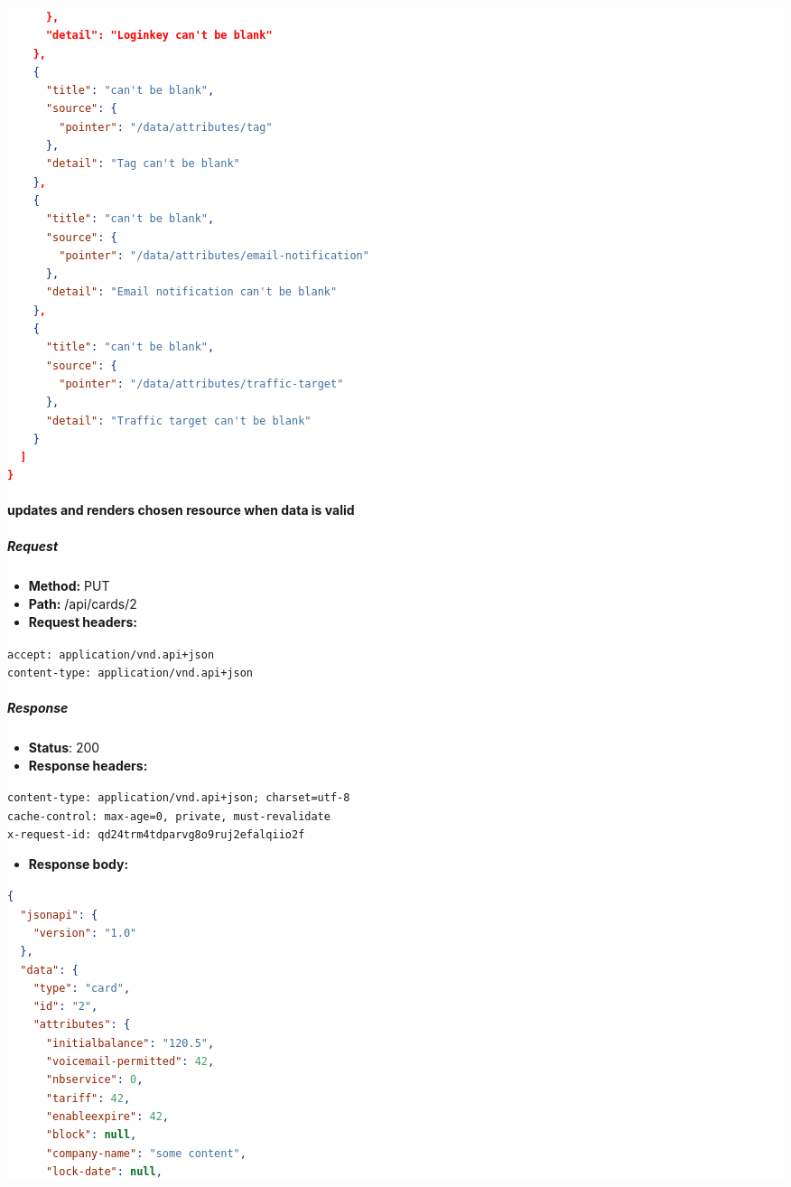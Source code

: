 ```json
      },
      "detail": "Loginkey can't be blank"
    },
    {
      "title": "can't be blank",
      "source": {
        "pointer": "/data/attributes/tag"
      },
      "detail": "Tag can't be blank"
    },
    {
      "title": "can't be blank",
      "source": {
        "pointer": "/data/attributes/email-notification"
      },
      "detail": "Email notification can't be blank"
    },
    {
      "title": "can't be blank",
      "source": {
        "pointer": "/data/attributes/traffic-target"
      },
      "detail": "Traffic target can't be blank"
    }
  ]
}
```

#### updates and renders chosen resource when data is valid
##### Request
* __Method:__ PUT
* __Path:__ /api/cards/2
* __Request headers:__
```
accept: application/vnd.api+json
content-type: application/vnd.api+json
```
##### Response
* __Status__: 200
* __Response headers:__
```
content-type: application/vnd.api+json; charset=utf-8
cache-control: max-age=0, private, must-revalidate
x-request-id: qd24trm4tdparvg8o9ruj2efalqiio2f
```
* __Response body:__
```json
{
  "jsonapi": {
    "version": "1.0"
  },
  "data": {
    "type": "card",
    "id": "2",
    "attributes": {
      "initialbalance": "120.5",
      "voicemail-permitted": 42,
      "nbservice": 0,
      "tariff": 42,
      "enableexpire": 42,
      "block": null,
      "company-name": "some content",
      "lock-date": null,
```